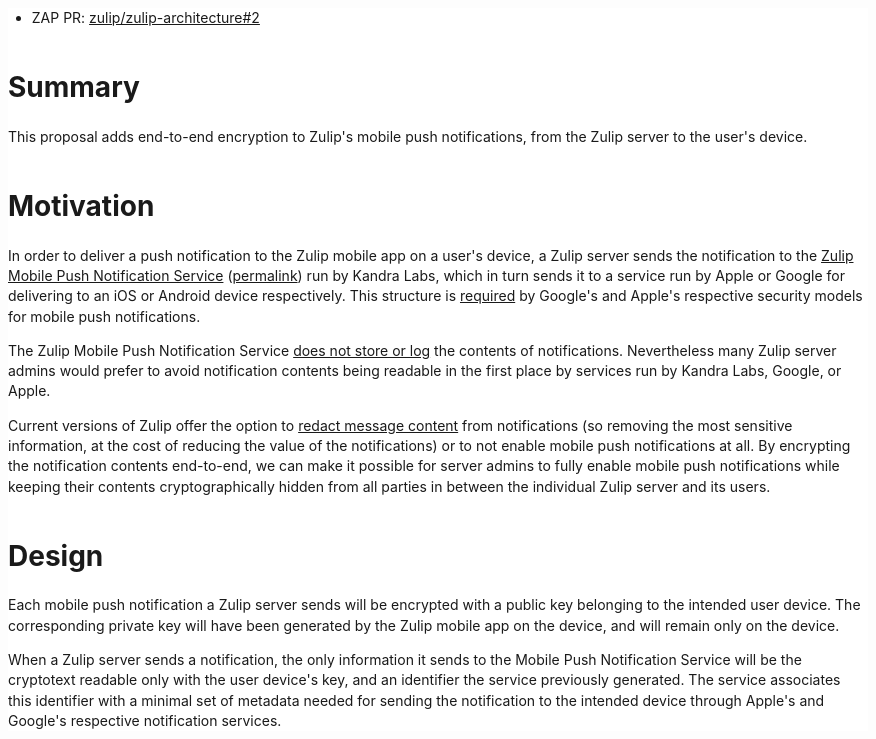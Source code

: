 - ZAP PR: [zulip/zulip-architecture#2](https://github.com/zulip/zulip-architecture/pull/2)

# Summary

This proposal adds end-to-end encryption to Zulip's mobile push
notifications, from the Zulip server to the user's device.

# Motivation

In order to deliver a push notification to the Zulip mobile app
on a user's device, a Zulip server sends the notification to
the [Zulip Mobile Push Notification Service][bouncer-doc]
([permalink][bouncer-doc-permalink]) run by Kandra Labs,
which in turn sends it to a service run by Apple or Google
for delivering to an iOS or Android device respectively.
This structure is [required][bouncer-needed-doc]
by Google's and Apple's respective security models
for mobile push notifications.

The Zulip Mobile Push Notification Service
[does not store or log][bouncer-privacy-doc]
the contents of notifications.
Nevertheless many Zulip server admins would prefer to avoid
notification contents being readable in the first place
by services run by Kandra Labs, Google, or Apple.

Current versions of Zulip offer the option to
[redact message content][bouncer-privacy-doc] from notifications
(so removing the most sensitive information, at the cost of
reducing the value of the notifications)
or to not enable mobile push notifications at all.
By encrypting the notification contents end-to-end, we can make it
possible for server admins to fully enable mobile push notifications
while keeping their contents cryptographically hidden from all parties
in between the individual Zulip server and its users.

[bouncer-doc]: https://zulip.readthedocs.io/en/latest/production/mobile-push-notifications.html
[bouncer-doc-permalink]: https://github.com/zulip/zulip/blob/1a41a13ea3ff8b0cfbf833c0f26b4d6bbf3aaad2/docs/production/mobile-push-notifications.md
[bouncer-needed-doc]: https://github.com/zulip/zulip/blob/1a41a13ea3ff8b0cfbf833c0f26b4d6bbf3aaad2/docs/production/mobile-push-notifications.md#why-a-push-notification-service-is-necessary
[bouncer-privacy-doc]: https://github.com/zulip/zulip/blob/1a41a13ea3ff8b0cfbf833c0f26b4d6bbf3aaad2/docs/production/mobile-push-notifications.md#security-and-privacy


# Design

Each mobile push notification a Zulip server sends will be encrypted
with a public key belonging to the intended user device.
The corresponding private key will have been generated by the Zulip
mobile app on the device, and will remain only on the device.

When a Zulip server sends a notification, the only information it
sends to the Mobile Push Notification Service will be the cryptotext
readable only with the user device's key,
and an identifier the service previously generated.
The service associates this identifier with a minimal set of metadata
needed for sending the notification to the intended device
through Apple's and Google's respective notification services.
